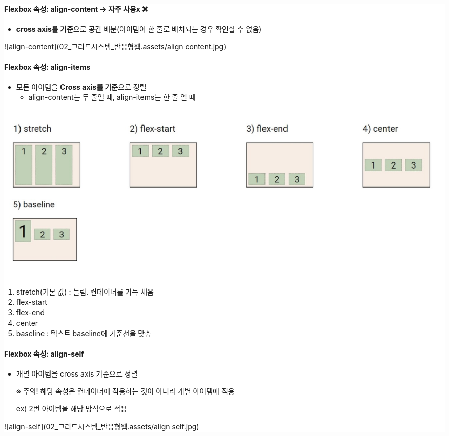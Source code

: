 



#### Flexbox 속성: align-content -> 자주 사용x ❌

- **cross axis를 기준**으로 공간 배분(아이템이 한 줄로 배치되는 경우 확인할 수 없음)

![align-content](02_그리드시스템_반응형웹.assets/align content.jpg)







#### Flexbox 속성: align-items

- 모든 아이템을 **Cross axis를 기준**으로 정렬
  - align-content는 두 줄일 때, align-items는 한 줄 일 때


![align-items](02_그리드시스템_반응형웹.assets/align-items.jpg)

1. stretch(기본 값) : 늘림. 컨테이너를 가득 채움
2. flex-start
3. flex-end
4. center
5. baseline : 텍스트 baseline에 기준선을 맞춤



#### Flexbox 속성: align-self

- 개별 아이템을 cross axis 기준으로 정렬

  ※ 주의! 해당 속성은 컨테이너에 적용하는 것이 아니라 개별 아이템에 적용

  ex) 2번 아이템을 해당 방식으로 적용

![align-self](02_그리드시스템_반응형웹.assets/align self.jpg)


